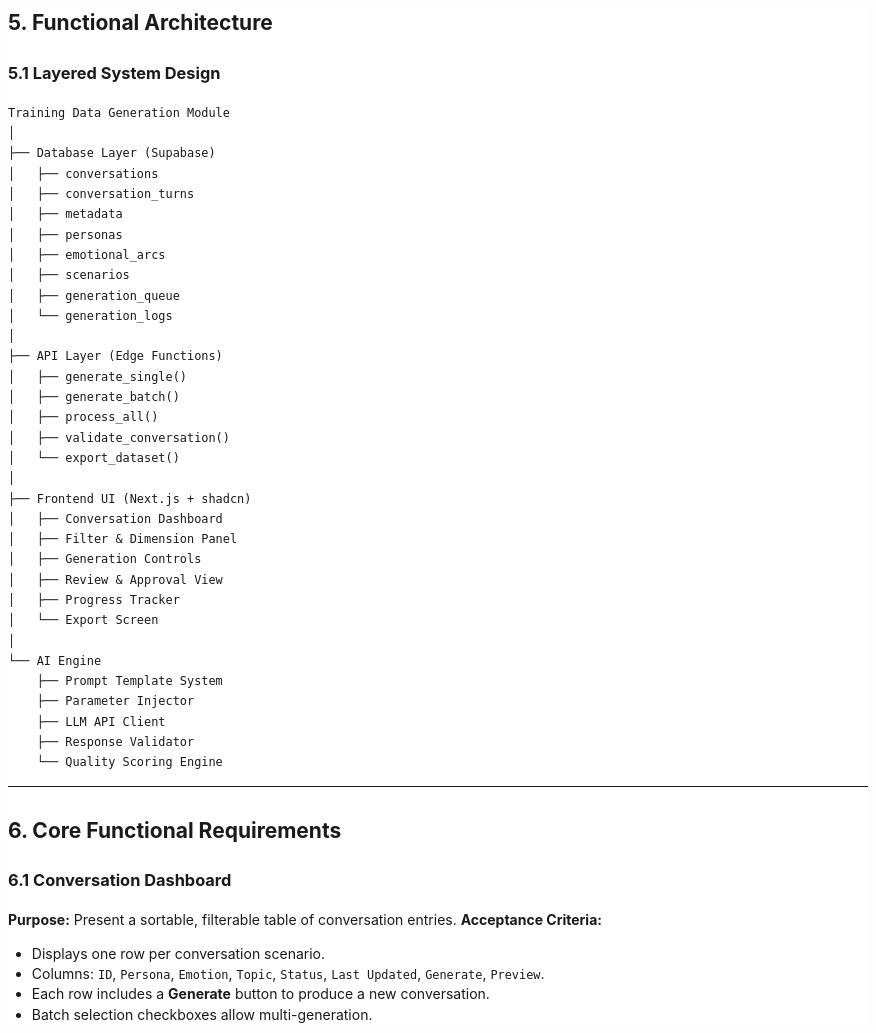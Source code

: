 
## 5. Functional Architecture

### 5.1 Layered System Design

```
Training Data Generation Module
│
├── Database Layer (Supabase)
│   ├── conversations
│   ├── conversation_turns
│   ├── metadata
│   ├── personas
│   ├── emotional_arcs
│   ├── scenarios
│   ├── generation_queue
│   └── generation_logs
│
├── API Layer (Edge Functions)
│   ├── generate_single()
│   ├── generate_batch()
│   ├── process_all()
│   ├── validate_conversation()
│   └── export_dataset()
│
├── Frontend UI (Next.js + shadcn)
│   ├── Conversation Dashboard
│   ├── Filter & Dimension Panel
│   ├── Generation Controls
│   ├── Review & Approval View
│   ├── Progress Tracker
│   └── Export Screen
│
└── AI Engine
    ├── Prompt Template System
    ├── Parameter Injector
    ├── LLM API Client
    ├── Response Validator
    └── Quality Scoring Engine
```

---

## 6. Core Functional Requirements

### 6.1 Conversation Dashboard

**Purpose:** Present a sortable, filterable table of conversation entries.
**Acceptance Criteria:**

* Displays one row per conversation scenario.
* Columns: `ID`, `Persona`, `Emotion`, `Topic`, `Status`, `Last Updated`, `Generate`, `Preview`.
* Each row includes a **Generate** button to produce a new conversation.
* Batch selection checkboxes allow multi-generation.
